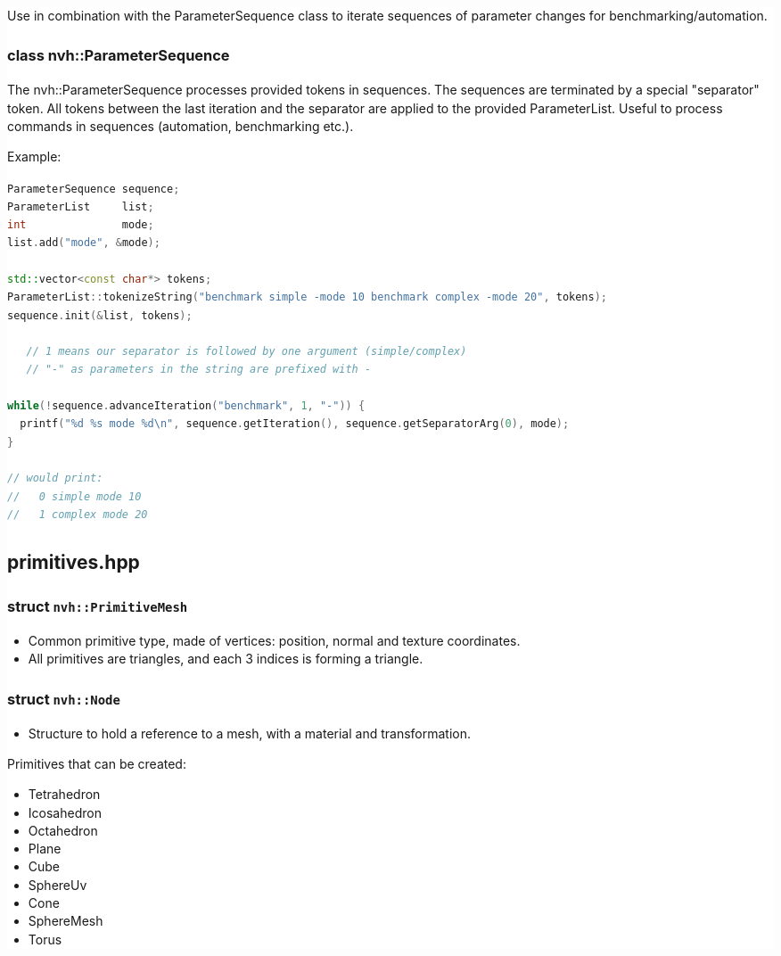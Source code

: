 Use in combination with the ParameterSequence class to iterate
sequences of parameter changes for benchmarking/automation.
### class nvh::ParameterSequence

The nvh::ParameterSequence processes provided tokens in sequences.
The sequences are terminated by a special "separator" token.
All tokens between the last iteration and the separator are applied
to the provided ParameterList.
Useful to process commands in sequences (automation, benchmarking etc.).

Example:

```cpp
ParameterSequence sequence;
ParameterList     list;
int               mode;
list.add("mode", &mode);

std::vector<const char*> tokens;
ParameterList::tokenizeString("benchmark simple -mode 10 benchmark complex -mode 20", tokens);
sequence.init(&list, tokens);

   // 1 means our separator is followed by one argument (simple/complex)
   // "-" as parameters in the string are prefixed with -

while(!sequence.advanceIteration("benchmark", 1, "-")) {
  printf("%d %s mode %d\n", sequence.getIteration(), sequence.getSeparatorArg(0), mode);
}

// would print:
//   0 simple mode 10
//   1 complex mode 20
```

## primitives.hpp
### struct `nvh::PrimitiveMesh`
  - Common primitive type, made of vertices: position, normal and texture coordinates.
  - All primitives are triangles, and each 3 indices is forming a triangle.

### struct `nvh::Node`
  - Structure to hold a reference to a mesh, with a material and transformation.

Primitives that can be created:
* Tetrahedron
* Icosahedron
* Octahedron
* Plane
* Cube
* SphereUv
* Cone
* SphereMesh
* Torus
